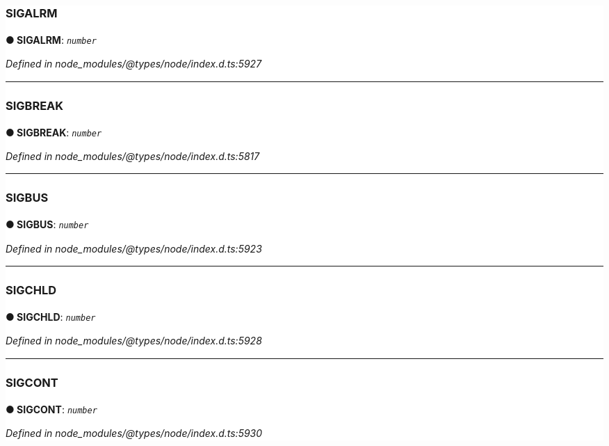 ###  SIGALRM

**●  SIGALRM**:  *`number`* 

*Defined in node_modules/@types/node/index.d.ts:5927*





___

<a id="sigbreak"></a>

###  SIGBREAK

**●  SIGBREAK**:  *`number`* 

*Defined in node_modules/@types/node/index.d.ts:5817*





___

<a id="sigbus"></a>

###  SIGBUS

**●  SIGBUS**:  *`number`* 

*Defined in node_modules/@types/node/index.d.ts:5923*





___

<a id="sigchld"></a>

###  SIGCHLD

**●  SIGCHLD**:  *`number`* 

*Defined in node_modules/@types/node/index.d.ts:5928*





___

<a id="sigcont"></a>

###  SIGCONT

**●  SIGCONT**:  *`number`* 

*Defined in node_modules/@types/node/index.d.ts:5930*




